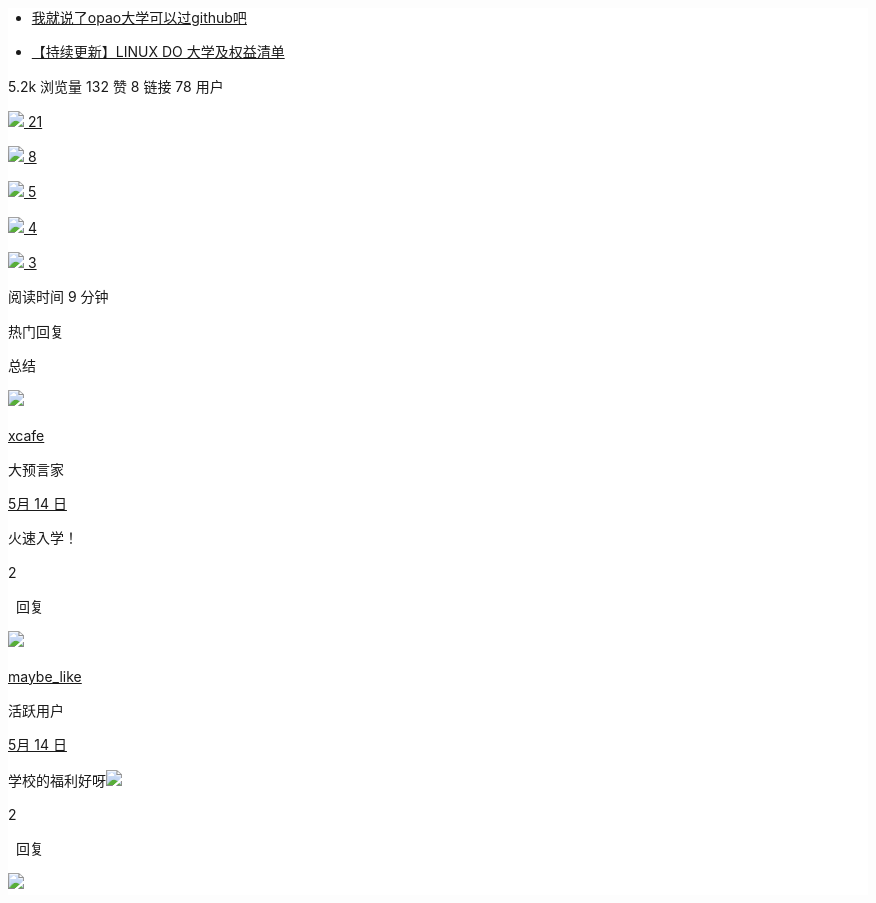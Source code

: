 *   [我就说了opao大学可以过github吧](https://linux.do/t/topic/653589)
    
*   [【持续更新】LINUX DO 大学及权益清单](https://linux.do/t/topic/464802)
    

5.2k 浏览量 132 赞 8 链接 78 用户

 [![](https://linux.do/letter_avatar/nngajgi/96/5_d44a9b381edc88181525e3c8350177ca.png)
 21](/u/nngajgi "nngajgi") 

 [![](https://linux.do/user_avatar/linux.do/qst/96/660410_2.png)
 8](/u/QST "QST") 

 [![](https://linux.do/user_avatar/linux.do/foo_bar/96/628422_2.png)
 5](/u/foo_bar "foo_bar") 

 [![](https://linux.do/user_avatar/linux.do/maybe_like/96/601831_2.png)
 4](/u/maybe_like "maybe_like") 

 [![](https://linux.do/user_avatar/linux.do/leileio/96/401878_2.png)
 3](/u/leileio "leileio")

阅读时间 9 分钟

热门回复

总结

[![](https://linux.do/user_avatar/linux.do/xcafe/96/306323_2.png)
](/u/xcafe)

[xcafe](/u/xcafe)

大预言家

[5月 14 日](/t/topic/650043/2?u=niyan2025 "发布日期")

火速入学！

  

2

​ ​ 回复

[![](https://linux.do/user_avatar/linux.do/maybe_like/96/601831_2.png)
](/u/maybe_like)

[maybe\_like](/u/maybe_like)

活跃用户

[5月 14 日](/t/topic/650043/3?u=niyan2025 "发布日期")

学校的福利好呀![](https://linux.do/images/emoji/twemoji/heart_eyes.png?v=14)

  

2

​ ​ 回复

[![](https://linux.do/letter_avatar/qq271859852/96/5_d44a9b381edc88181525e3c8350177ca.png)
](/u/qq271859852)
